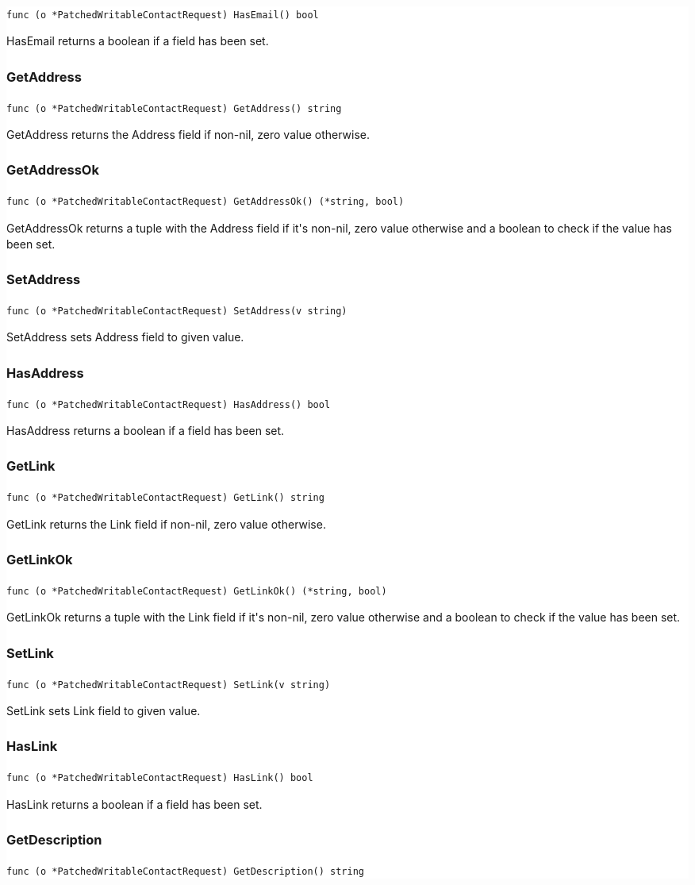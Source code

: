 `func (o *PatchedWritableContactRequest) HasEmail() bool`

HasEmail returns a boolean if a field has been set.

### GetAddress

`func (o *PatchedWritableContactRequest) GetAddress() string`

GetAddress returns the Address field if non-nil, zero value otherwise.

### GetAddressOk

`func (o *PatchedWritableContactRequest) GetAddressOk() (*string, bool)`

GetAddressOk returns a tuple with the Address field if it's non-nil, zero value otherwise
and a boolean to check if the value has been set.

### SetAddress

`func (o *PatchedWritableContactRequest) SetAddress(v string)`

SetAddress sets Address field to given value.

### HasAddress

`func (o *PatchedWritableContactRequest) HasAddress() bool`

HasAddress returns a boolean if a field has been set.

### GetLink

`func (o *PatchedWritableContactRequest) GetLink() string`

GetLink returns the Link field if non-nil, zero value otherwise.

### GetLinkOk

`func (o *PatchedWritableContactRequest) GetLinkOk() (*string, bool)`

GetLinkOk returns a tuple with the Link field if it's non-nil, zero value otherwise
and a boolean to check if the value has been set.

### SetLink

`func (o *PatchedWritableContactRequest) SetLink(v string)`

SetLink sets Link field to given value.

### HasLink

`func (o *PatchedWritableContactRequest) HasLink() bool`

HasLink returns a boolean if a field has been set.

### GetDescription

`func (o *PatchedWritableContactRequest) GetDescription() string`
